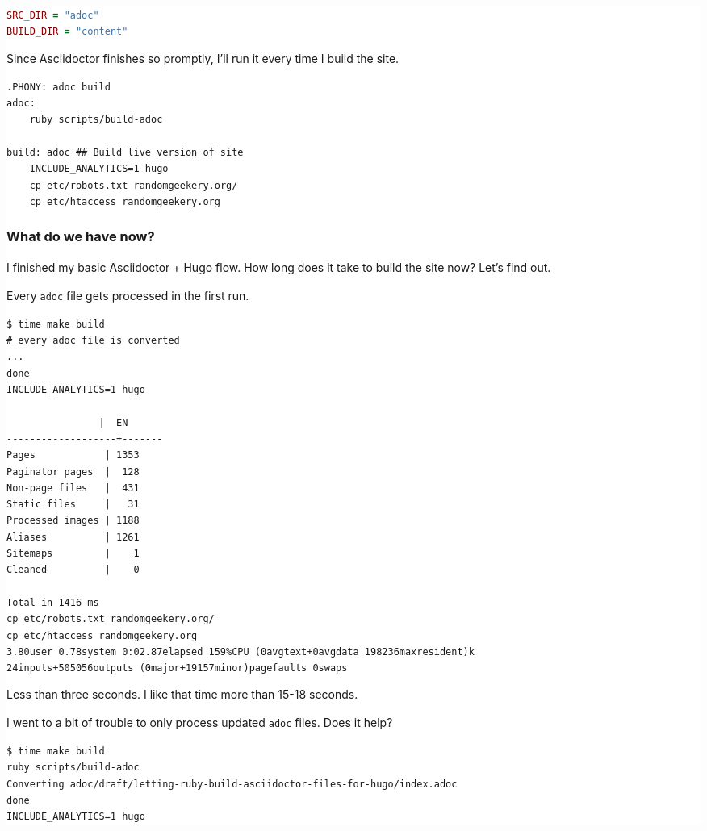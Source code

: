 ```ruby
SRC_DIR = "adoc"
BUILD_DIR = "content"
```

Since Asciidoctor finishes so promptly, I’ll run it every time I build the site.

```
.PHONY: adoc build
adoc:
    ruby scripts/build-adoc

build: adoc ## Build live version of site
    INCLUDE_ANALYTICS=1 hugo
    cp etc/robots.txt randomgeekery.org/
    cp etc/htaccess randomgeekery.org
```

### What do we have now?

I finished my basic Asciidoctor + Hugo flow. How long does it take to build the
site now? Let’s find out.

Every `adoc` file gets processed in the first run.

    $ time make build
    # every adoc file is converted
    ...
    done
    INCLUDE_ANALYTICS=1 hugo

                    |  EN
    -------------------+-------
    Pages            | 1353
    Paginator pages  |  128
    Non-page files   |  431
    Static files     |   31
    Processed images | 1188
    Aliases          | 1261
    Sitemaps         |    1
    Cleaned          |    0

    Total in 1416 ms
    cp etc/robots.txt randomgeekery.org/
    cp etc/htaccess randomgeekery.org
    3.80user 0.78system 0:02.87elapsed 159%CPU (0avgtext+0avgdata 198236maxresident)k
    24inputs+505056outputs (0major+19157minor)pagefaults 0swaps

Less than three seconds. I like that time more than 15-18 seconds.

I went to a bit of trouble to only process updated `adoc` files.
Does it help?

    $ time make build
    ruby scripts/build-adoc
    Converting adoc/draft/letting-ruby-build-asciidoctor-files-for-hugo/index.adoc
    done
    INCLUDE_ANALYTICS=1 hugo
